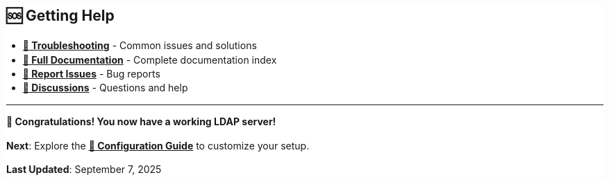 ## 🆘 **Getting Help**

- **[🔧 Troubleshooting](configuration.md#troubleshooting)** - Common issues and solutions
- **[📖 Full Documentation](../README.md)** - Complete documentation index
- **[🐛 Report Issues](https://github.com/evilerbender/py-ldap-server/issues)** - Bug reports
- **[💬 Discussions](https://github.com/evilerbender/py-ldap-server/discussions)** - Questions and help

---

**🎉 Congratulations! You now have a working LDAP server!**

**Next**: Explore the **[📖 Configuration Guide](configuration.md)** to customize your setup.

**Last Updated**: September 7, 2025
